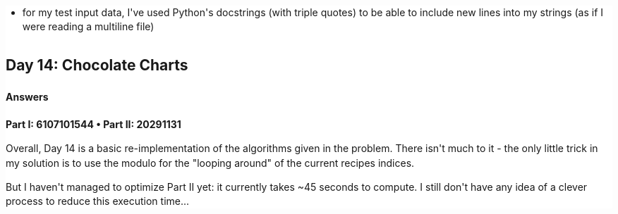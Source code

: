 - for my test input data, I've used Python's docstrings (with triple quotes) to be able to include new lines into my strings (as if I were reading a multiline file)

## Day 14: Chocolate Charts

#### Answers
**Part I: 6107101544 • Part II: 20291131**

Overall, Day 14 is a basic re-implementation of the algorithms given in the problem. There isn't much to it - the only little trick in my solution is to use the modulo for the "looping around" of the current recipes indices.

But I haven't managed to optimize Part II yet: it currently takes ~45 seconds to compute. I still don't have any idea of a clever process to reduce this execution time...
